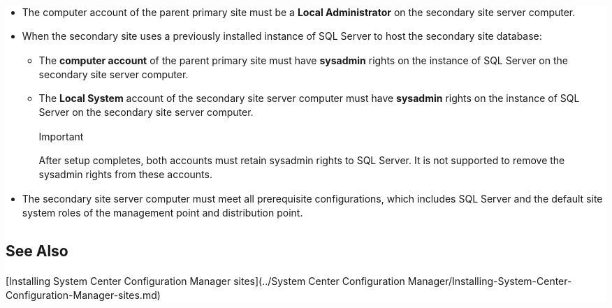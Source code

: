 -   The computer account of the parent primary site must be a **Local Administrator** on the secondary site server computer.  
  
-   When the secondary site uses a previously installed instance of SQL Server to host the secondary site database:  
  
    -   The **computer account** of the parent primary site must have **sysadmin** rights on the instance of SQL Server on the secondary site server computer.  
  
    -   The **Local System** account of the secondary site server computer must have **sysadmin** rights on the instance of SQL Server on the secondary site server computer.  
  
        > [!IMPORTANT]  
        >  After setup completes, both accounts must retain sysadmin rights to SQL Server. It is not supported to remove the sysadmin rights from these accounts.  
  
-   The secondary site server computer must meet all prerequisite configurations, which includes SQL Server and the default site system roles of the management point and distribution point.  





## See Also
[Installing System Center Configuration Manager sites](../System Center Configuration Manager/Installing-System-Center-Configuration-Manager-sites.md)
